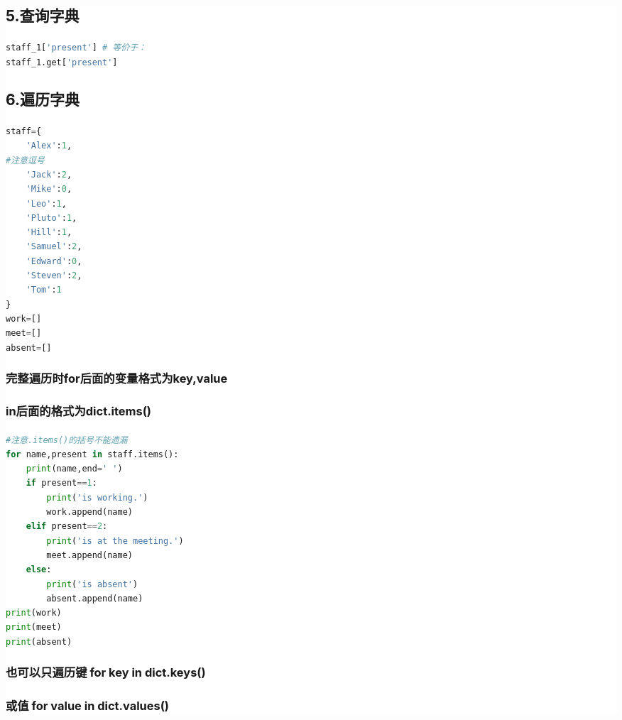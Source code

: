 ## 5.查询字典

```python
staff_1['present'] # 等价于：
staff_1.get['present']
```

## 6.遍历字典


```python
staff={
    'Alex':1,
#注意逗号
    'Jack':2,
    'Mike':0,
    'Leo':1,
    'Pluto':1,
    'Hill':1,
    'Samuel':2,
    'Edward':0,
    'Steven':2,
    'Tom':1
}
work=[]
meet=[]
absent=[]
```

### 完整遍历时for后面的变量格式为key,value
### in后面的格式为dict.items()


```python
#注意.items()的括号不能遗漏
for name,present in staff.items():
    print(name,end=' ')
    if present==1:
        print('is working.')
        work.append(name)
    elif present==2:
        print('is at the meeting.')
        meet.append(name)
    else:
        print('is absent')
        absent.append(name)
print(work)
print(meet)
print(absent)
```

### 也可以只遍历键 for key in dict.keys()
### 或值                   for value in dict.values()
